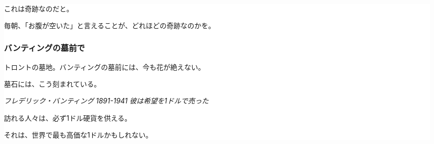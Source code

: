 これは奇跡なのだと。

毎朝、「お腹が空いた」と言えることが、どれほどの奇跡なのかを。

### バンティングの墓前で

トロントの墓地。バンティングの墓前には、今も花が絶えない。

墓石には、こう刻まれている。

*フレデリック・バンティング*
*1891-1941*
*彼は希望を1ドルで売った*

訪れる人々は、必ず1ドル硬貨を供える。

それは、世界で最も高価な1ドルかもしれない。